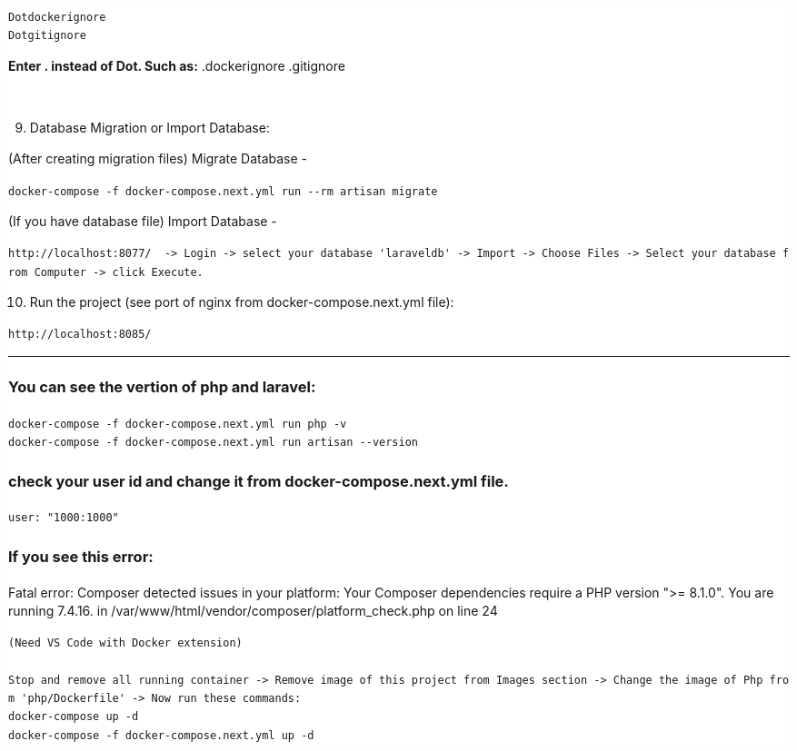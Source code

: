 ```
Dotdockerignore
Dotgitignore
```

<b>Enter . instead of Dot. Such as:</b>
.dockerignore
.gitignore


</br> 

9. Database Migration or Import Database: 

(After creating migration files) 
Migrate Database - 

```
docker-compose -f docker-compose.next.yml run --rm artisan migrate 
```

(If you have database file) 
Import Database - 
```
http://localhost:8077/  -> Login -> select your database 'laraveldb' -> Import -> Choose Files -> Select your database from Computer -> click Execute. 
```

10. Run the project (see port of nginx from docker-compose.next.yml file):

```
http://localhost:8085/

```

---

### You can see the vertion of php and laravel: 

```
docker-compose -f docker-compose.next.yml run php -v
docker-compose -f docker-compose.next.yml run artisan --version
```

### check your user id and change it from docker-compose.next.yml file. 
```
user: "1000:1000" 
```

### If you see this error: 
Fatal error: Composer detected issues in your platform: Your Composer dependencies require a PHP version ">= 8.1.0". You are running 7.4.16. in /var/www/html/vendor/composer/platform_check.php on line 24

```
(Need VS Code with Docker extension)

Stop and remove all running container -> Remove image of this project from Images section -> Change the image of Php from 'php/Dockerfile' -> Now run these commands: 
docker-compose up -d         
docker-compose -f docker-compose.next.yml up -d
```
